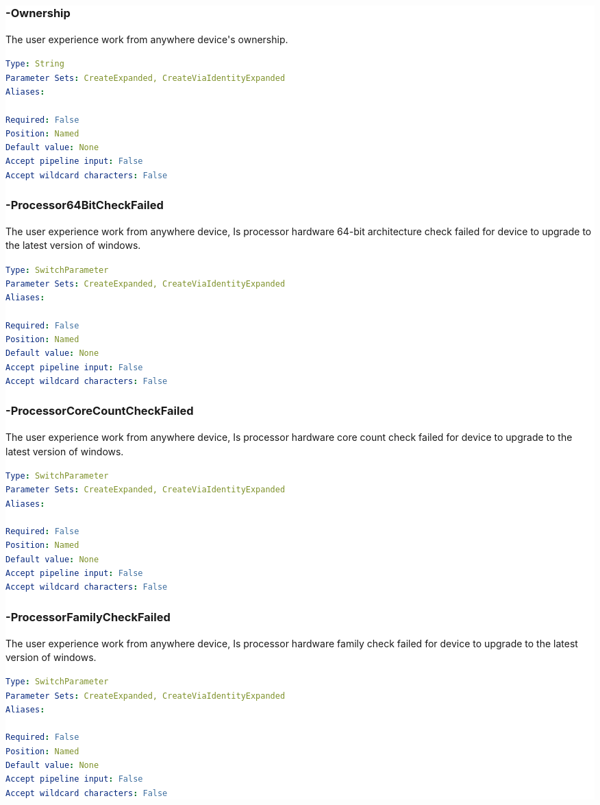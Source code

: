 ### -Ownership
The user experience work from anywhere device's ownership.

```yaml
Type: String
Parameter Sets: CreateExpanded, CreateViaIdentityExpanded
Aliases:

Required: False
Position: Named
Default value: None
Accept pipeline input: False
Accept wildcard characters: False
```

### -Processor64BitCheckFailed
The user experience work from anywhere device, Is processor hardware 64-bit architecture check failed for device to upgrade to the latest version of windows.

```yaml
Type: SwitchParameter
Parameter Sets: CreateExpanded, CreateViaIdentityExpanded
Aliases:

Required: False
Position: Named
Default value: None
Accept pipeline input: False
Accept wildcard characters: False
```

### -ProcessorCoreCountCheckFailed
The user experience work from anywhere device, Is processor hardware core count check failed for device to upgrade to the latest version of windows.

```yaml
Type: SwitchParameter
Parameter Sets: CreateExpanded, CreateViaIdentityExpanded
Aliases:

Required: False
Position: Named
Default value: None
Accept pipeline input: False
Accept wildcard characters: False
```

### -ProcessorFamilyCheckFailed
The user experience work from anywhere device, Is processor hardware family check failed for device to upgrade to the latest version of windows.

```yaml
Type: SwitchParameter
Parameter Sets: CreateExpanded, CreateViaIdentityExpanded
Aliases:

Required: False
Position: Named
Default value: None
Accept pipeline input: False
Accept wildcard characters: False
```
